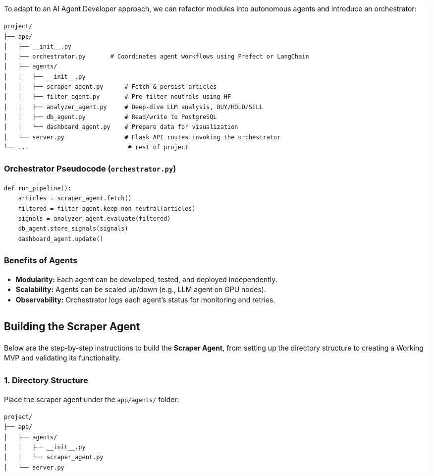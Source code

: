 To adapt to an AI Agent Developer approach, we can refactor modules into autonomous agents and introduce an orchestrator:

```
project/
├── app/
│   ├── __init__.py
│   ├── orchestrator.py       # Coordinates agent workflows using Prefect or LangChain
│   ├── agents/
│   │   ├── __init__.py
│   │   ├── scraper_agent.py      # Fetch & persist articles
│   │   ├── filter_agent.py       # Pre-filter neutrals using HF
│   │   ├── analyzer_agent.py     # Deep-dive LLM analysis, BUY/HOLD/SELL
│   │   ├── db_agent.py           # Read/write to PostgreSQL
│   │   └── dashboard_agent.py    # Prepare data for visualization
│   └── server.py                 # Flask API routes invoking the orchestrator
└── ...                            # rest of project
```

### Orchestrator Pseudocode (`orchestrator.py`)

```
def run_pipeline():
    articles = scraper_agent.fetch()
    filtered = filter_agent.keep_non_neutral(articles)
    signals = analyzer_agent.evaluate(filtered)
    db_agent.store_signals(signals)
    dashboard_agent.update()
```

### Benefits of Agents

- **Modularity:** Each agent can be developed, tested, and deployed independently.
- **Scalability:** Agents can be scaled up/down (e.g., LLM agent on GPU nodes).
- **Observability:** Orchestrator logs each agent’s status for monitoring and retries.

## Building the Scraper Agent

Below are the step-by-step instructions to build the **Scraper Agent**, from setting up the directory structure to creating a Working MVP and validating its functionality.

### 1. Directory Structure

Place the scraper agent under the `app/agents/` folder:

```
project/
├── app/
│   ├── agents/
│   │   ├── __init__.py
│   │   └── scraper_agent.py
│   └── server.py
```
